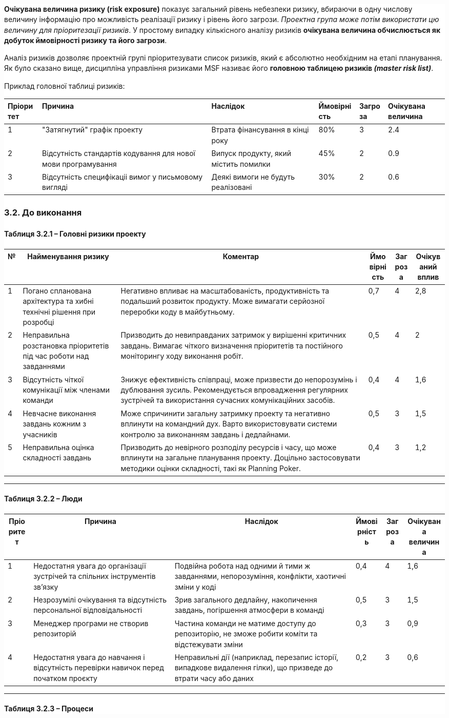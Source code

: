**Очікувана величина ризику (risk exposure)** показує загальний рівень небезпеки ризику, вбираючи в одну числову величину інформацію про можливість реалізації ризику і рівень його загрози. *Проектна група може потім використати цю величину для пріоритезації ризиків*. У простому випадку кількісного аналізу ризиків **очікувана величина обчислюється як добуток ймовірності ризику та його загрози**.

Аналіз ризиків дозволяє проектній групі пріоритезувати список ризиків, який є абсолютно необхідним на етапі планування. Як було сказано вище, дисципліна управління ризиками MSF називає його **головною таблицею ризиків *(master risk list)***.

Приклад головної таблиці ризиків:

|Пріоритет|Причина|Наслідок|Ймовірність|Загроза|Очікувана величина|
| :- | :- | :- | :- | :- | :- |
|1|"Затягнутий" графік проекту|Втрата фінансування в кінці року|80%|3|2.4|
|2|Відсутність стандартів кодування для нової мови програмування|Випуск продукту, який містить помилки|45%|2|0.9|
|3|Відсутність специфікаціі вимог у письмовому вигляді|Деякі вимоги не будуть реалізовані|30%|2|0.6|

### **3.2. До виконання**

#### Таблиця 3.2.1 – Головні ризики проекту

|№|Найменування ризику|Коментар|Ймовірність|Загроза|Очікуваний вплив|
|-|---------------------------------------------------------------------|-|-|-|-|
|1|Погано спланована архітектура та хибні технічні рішення при розробці |Негативно впливає на масштабованість, продуктивність та подальший розвиток продукту. Може вимагати серйозної переробки коду в майбутньому.|0,7|4|2,8|
|2|Неправильна розстановка пріоритетів під час роботи над завданнями    |Призводить до невиправданих затримок у вирішенні критичних завдань. Вимагає чіткого визначення пріоритетів та постійного моніторингу ходу виконання робіт.|0,5|4|2|
|3|Відсутність чіткої комунікації між членами команди                   |Знижує ефективність співпраці, може призвести до непорозумінь і дублювання зусиль. Рекомендується впровадження регулярних зустрічей та використання сучасних комунікаційних засобів.|0,4|4|1,6|
|4|Невчасне виконання завдань кожним з учасників                        |Може спричинити загальну затримку проекту та негативно вплинути на командний дух. Варто використовувати системи контролю за виконанням завдань і дедлайнами.|0,5|3|1,5|
|5|Неправильна оцінка складності завдань                                |Призводить до невірного розподілу ресурсів і часу, що може вплинути на загальне планування проекту. Доцільно застосовувати методики оцінки складності, такі як Planning Poker.|0,4|3|1,2|

---

#### Таблиця 3.2.2 – Люди

| Пріоритет | Причина                                                                    | Наслідок                                                                                                                     | Ймовірність | Загроза | Очікувана величина |
|-----------|-----------------------------------------------------------------------------|------------------------------------------------------------------------------------------------------------------------------|-------------|---------|--------------------|
|    1     | Недостатня увага до організації зустрічей та спільних інструментів зв’язку      | Подвійна робота над одними й тими ж завданнями, непорозуміння, конфлікти, хаотичні зміни у коді                             | 0,4         |   4   |     1,6       |
|   2 | Незрозумілі очікування та відсутність персональної відповідальності             | Зрив загального дедлайну, накопичення завдань, погіршення атмосфери в команді                                                |    0,5     |    3  |       1,5      |
|     3  | Менеджер програми не створив репозиторій                                      | Частина команди не матиме доступу до репозиторію, не зможе робити коміти та відстежувати зміни                              |    0,3    |   3   |        0,9        |
|  4   | Недостатня увага до навчання і відсутність перевірки навичок перед початком проєкту | Неправильні дії (наприклад, перезапис історії, випадкове видалення гілки), що призведе до втрати часу або даних              |      0,2   |    3   |      0,6       |

---

#### Таблиця 3.2.3 – Процеси
